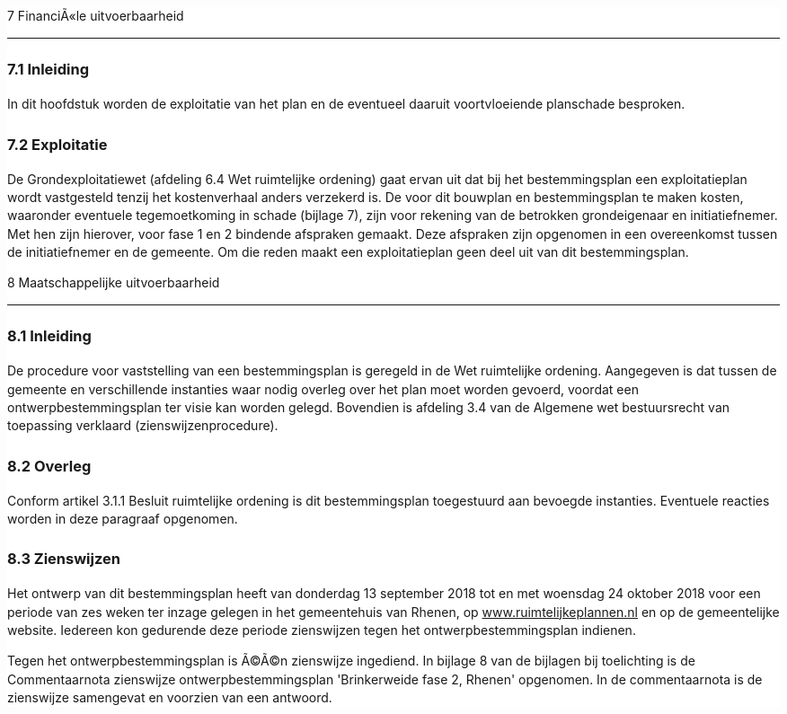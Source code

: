 7 FinanciÃ«le uitvoerbaarheid

-----------------------------

### 7\.1 Inleiding

In dit hoofdstuk worden de exploitatie van het plan en de eventueel daaruit voortvloeiende planschade besproken.

### 7\.2 Exploitatie

De Grondexploitatiewet (afdeling 6\.4 Wet ruimtelijke ordening) gaat ervan uit dat bij het bestemmingsplan een exploitatieplan wordt vastgesteld tenzij het kostenverhaal anders verzekerd is. De voor dit bouwplan en bestemmingsplan te maken kosten, waaronder eventuele tegemoetkoming in schade (bijlage 7\), zijn voor rekening van de betrokken grondeigenaar en initiatiefnemer. Met hen zijn hierover, voor fase 1 en 2 bindende afspraken gemaakt. Deze afspraken zijn opgenomen in een overeenkomst tussen de initiatiefnemer en de gemeente. Om die reden maakt een exploitatieplan geen deel uit van dit bestemmingsplan.

8 Maatschappelijke uitvoerbaarheid

----------------------------------

### 8\.1 Inleiding

De procedure voor vaststelling van een bestemmingsplan is geregeld in de Wet ruimtelijke ordening. Aangegeven is dat tussen de gemeente en verschillende instanties waar nodig overleg over het plan moet worden gevoerd, voordat een ontwerpbestemmingsplan ter visie kan worden gelegd. Bovendien is afdeling 3\.4 van de Algemene wet bestuursrecht van toepassing verklaard (zienswijzenprocedure).

### 8\.2 Overleg

Conform artikel 3\.1\.1 Besluit ruimtelijke ordening is dit bestemmingsplan toegestuurd aan bevoegde instanties. Eventuele reacties worden in deze paragraaf opgenomen.

### 8\.3 Zienswijzen

Het ontwerp van dit bestemmingsplan heeft van donderdag 13 september 2018 tot en met woensdag 24 oktober 2018 voor een periode van zes weken ter inzage gelegen in het gemeentehuis van Rhenen, op www.ruimtelijkeplannen.nl en op de gemeentelijke website. Iedereen kon gedurende deze periode zienswijzen tegen het ontwerpbestemmingsplan indienen.

Tegen het ontwerpbestemmingsplan is Ã©Ã©n zienswijze ingediend. In bijlage 8 van de bijlagen bij toelichting is de Commentaarnota zienswijze ontwerpbestemmingsplan 'Brinkerweide fase 2, Rhenen' opgenomen. In de commentaarnota is de zienswijze samengevat en voorzien van een antwoord.